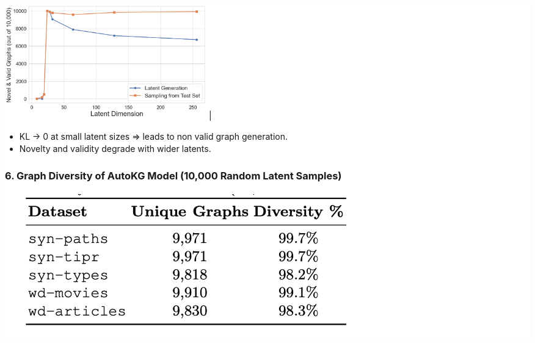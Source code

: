 <img src="figures/syn-types-valid.png"  alt="Validity SYN‑TYPES" width="330"/> |

* KL → 0 at small latent sizes ⇒ leads to non valid graph generation.  
* Novelty and validity degrade with wider latents.  

### 6. Graph Diversity of AutoKG Model (10,000 Random Latent Samples)
<img src="figures/diversity.png" alt="Graph Diversity of AutoKG Model (10,000 Random Latent Samples)" width="580"/>  
